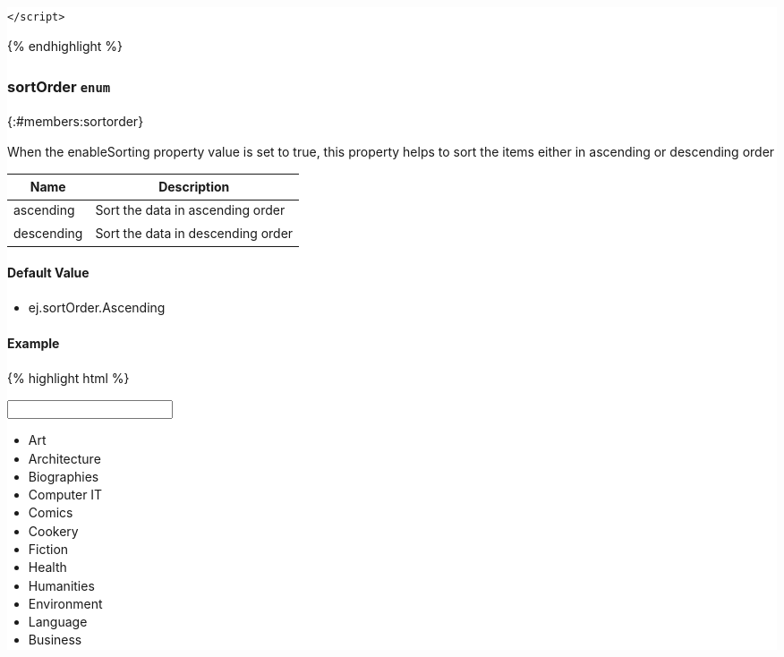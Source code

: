 
    </script>
{% endhighlight %}


### sortOrder  `enum`
{:#members:sortorder}

<ts name="ej.SortOrder"/>


When the enableSorting property value is set to true, this property helps to sort the items either in ascending or descending order

<table class="params">
<thead>
<tr>
<th>Name</th>
<th class="last">Description</th>
</tr>
</thead>
<tbody>
<tr>
<td class="name">
ascending</td>

<td class="description last"> Sort the data in ascending order</td>
</tr>
<tr>
<td class="name">
descending</td>

<td class="description last">Sort the data in descending order</td>
</tr>
</tbody>
</table>


#### Default Value




* ej.sortOrder.Ascending




#### Example



{% highlight html %}
 
<input id="drpdwn" type="text" /><div id="list">
      <ul>
        <li id="Art">Art</li>
        <li id="Architecture">Architecture</li>
        <li id="Biographies">Biographies</li>
        <li id="ComputerIT">Computer IT</li>
        <li id="Comics">Comics</li>
        <li id="Cookery">Cookery</li>
        <li id="Fiction">Fiction</li>
        <li id="Health">Health</li>
        <li id="Humanities">Humanities</li>
        <li id="Environment">Environment</li>
        <li id="Language">Language</li>
        <li id="Business">Business</li>
      </ul>
    </div><script>
        // Creates the DropDownList.
        $('#drpdwn').ejDropDownList(